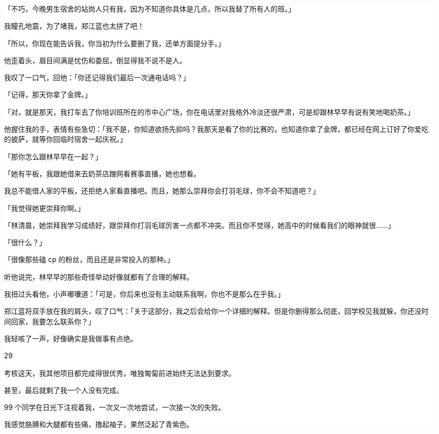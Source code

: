 
「不巧，今晚男生宿舍的站岗人只有我，因为不知道你具体是几点，所以我替了所有人的班。」


我瞳孔地震，为了堵我，郑江蓝也太拼了吧！


「所以，你现在能告诉我，你当初为什么要删了我，还单方面提分手。」


他歪着头，眉目间满是忧伤和委屈，倒显得我不说不是人。


我叹了一口气，回他：「你还记得我们最后一次通电话吗？」


「记得，那天你拿了金牌。」


「对，就是那天，我打车去了你培训班所在的市中心广场，你在电话里对我格外冷淡还很严肃，可是却跟林早早有说有笑地喝奶茶。」


他握住我的手，表情有些急切：「我不是，你知道欲扬先抑吗？我那天是看了你的比赛的，也知道你拿了金牌，都已经在网上订好了你爱吃的披萨，就等你回临时宿舍一起庆祝。」


「那你怎么跟林早早在一起？」


「她有平板，我跟她借来去奶茶店蹭网看赛事直播，她也想看。


我总不能借人家的平板，还拒绝人家看直播吧。而且，她那么崇拜你会打羽毛球，你不会不知道吧？」


「我觉得她更崇拜你啊。」


「林清晨，她崇拜我学习成绩好，跟崇拜你打羽毛球厉害一点都不冲突。而且你不觉得，她高中的时候看我们的眼神就很……」


「很什么？」


「很像那些磕 cp 的粉丝，而且还是非常投入的那种。」


听他说完，林早早的那些奇怪举动好像就都有了合理的解释。


我扭过头看他，小声嘟囔道：「可是，你后来也没有主动联系我啊，你也不是那么在乎我。」


郑江蓝将双手放在我的肩头，叹了口气：「关于这部分，我之后会给你一个详细的解释。但是你删得那么彻底，回学校见我就躲，你还没时间回家，我要怎么联系你？」


我轻咳了一声，好像确实是我做事有点绝。


29


考核这天，我其他项目都完成得很优秀，唯独匍匐前进始终无法达到要求。


甚至，最后就剩了我一个人没有完成。


99 个同学在日光下注视着我，一次又一次地尝试，一次接一次的失败。


我感觉胳膊和大腿都有些痛，撸起袖子，果然泛起了青紫色。

